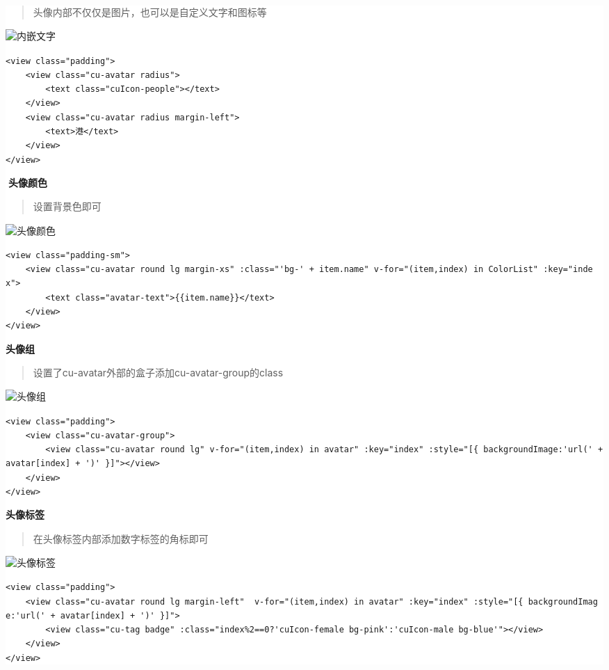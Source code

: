 > 头像内部不仅仅是图片，也可以是自定义文字和图标等

![内嵌文字](https://img-blog.csdnimg.cn/20191113165402123.png)

```
<view class="padding">
	<view class="cu-avatar radius">
		<text class="cuIcon-people"></text>
	</view>
	<view class="cu-avatar radius margin-left">
		<text>港</text>
	</view>
</view>
```

 **头像颜色**

> 设置背景色即可

![头像颜色](https://img-blog.csdnimg.cn/20191113165654604.png)

```
<view class="padding-sm">
	<view class="cu-avatar round lg margin-xs" :class="'bg-' + item.name" v-for="(item,index) in ColorList" :key="index">
		<text class="avatar-text">{{item.name}}</text>
	</view>
</view>
```

 **头像组**

> 设置了cu-avatar外部的盒子添加cu-avatar-group的class

![头像组](https://img-blog.csdnimg.cn/20191113165955393.png)

```
<view class="padding">
	<view class="cu-avatar-group">
		<view class="cu-avatar round lg" v-for="(item,index) in avatar" :key="index" :style="[{ backgroundImage:'url(' + avatar[index] + ')' }]"></view>
	</view>
</view>
```

**头像标签**

> 在头像标签内部添加数字标签的角标即可

![头像标签](https://img-blog.csdnimg.cn/20191113170127235.png)

```
<view class="padding">
	<view class="cu-avatar round lg margin-left"  v-for="(item,index) in avatar" :key="index" :style="[{ backgroundImage:'url(' + avatar[index] + ')' }]">
		<view class="cu-tag badge" :class="index%2==0?'cuIcon-female bg-pink':'cuIcon-male bg-blue'"></view>
	</view>
</view>
```
